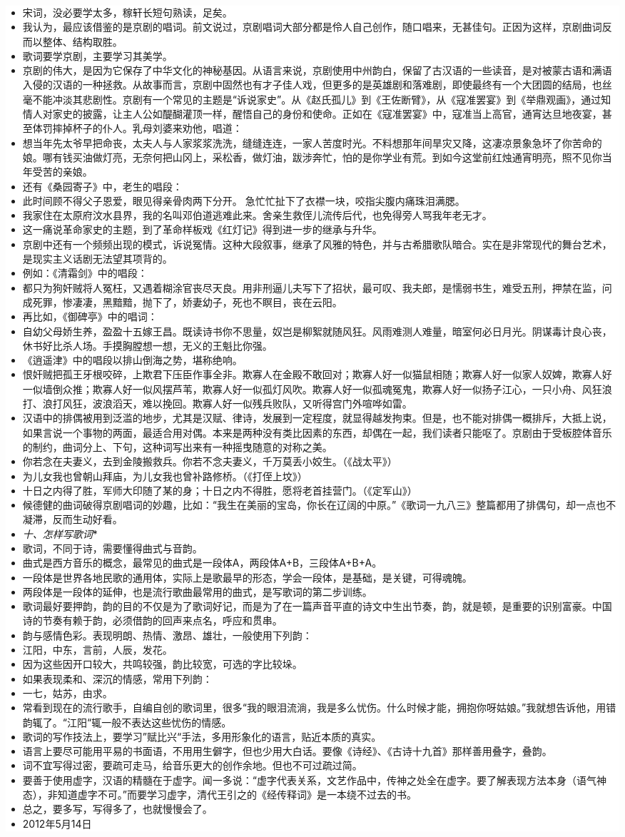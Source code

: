 - 宋词，没必要学太多，稼轩长短句熟读，足矣。
- 我认为，最应该借鉴的是京剧的唱词。前文说过，京剧唱词大部分都是伶人自己创作，随口唱来，无甚佳句。正因为这样，京剧曲词反而以整体、结构取胜。
- 歌词要学京剧，主要学习其美学。
- 京剧的伟大，是因为它保存了中华文化的神秘基因。从语言来说，京剧使用中州韵白，保留了古汉语的一些读音，是对被蒙古语和满语入侵的汉语的一种拯救。从故事而言，京剧中固然也有才子佳人戏，但更多的是英雄剧和落难剧，即使最终有一个大团圆的结局，也丝毫不能冲淡其悲剧性。京剧有一个常见的主题是“诉说家史”。从《赵氏孤儿》到《王佐断臂》，从《寇准罢宴》到《举鼎观画》，通过知情人对家史的披露，让主人公如醍醐灌顶一样，醒悟自己的身份和使命。正如在《寇准罢宴》中，寇准当上高官，通宵达旦地夜宴，甚至体罚摔掉杯子的仆人。乳母刘婆来劝他，唱道：
- 想当年先太爷早把命丧，太夫人与人家浆浆洗洗，缝缝连连，一家人苦度时光。不料想那年间旱灾又降，这凄凉景象急坏了你苦命的娘。哪有钱买油做灯亮，无奈何把山冈上，采松香，做灯油，跋涉奔忙，怕的是你学业有荒。到如今这堂前红烛通宵明亮，照不见你当年受苦的亲娘。
- 还有《桑园寄子》中，老生的唱段：
- 此时间顾不得父子恩爱，眼见得亲骨肉两下分开。 急忙忙扯下了衣襟一块，咬指尖腹内痛珠泪满腮。
- 我家住在太原府汶水县界，我的名叫邓伯道逃难此来。舍亲生救侄儿流传后代，也免得旁人骂我年老无才。
- 这一痛说革命家史的主题，到了革命样板戏《红灯记》得到进一步的继承与升华。
- 京剧中还有一个频频出现的模式，诉说冤情。这种大段叙事，继承了风雅的特色，并与古希腊歌队暗合。实在是非常现代的舞台艺术，是现实主义话剧无法望其项背的。
- 例如：《清霜剑》中的唱段：
- 都只为狗奸贼将人冤枉，又遇着糊涂官丧尽天良。用非刑逼儿夫写下了招状，最可叹、我夫郎，是懦弱书生，难受五刑，押禁在监，问成死罪，惨凄凄，黑黯黯，抛下了，娇妻幼子，死也不瞑目，丧在云阳。
- 再比如，《御碑亭》中的唱词：
- 自幼父母娇生养，盈盈十五嫁王昌。既读诗书你不思量，奴岂是柳絮就随风狂。风雨难测人难量，暗室何必日月光。阴谋毒计良心丧，休书好比杀人场。手摸胸膛想一想，无义的王魁比你强。
- 《逍遥津》中的唱段以排山倒海之势，堪称绝响。
- 恨奸贼把孤王牙根咬碎，上欺君下压臣作事全非。欺寡人在金殿不敢回对；欺寡人好一似猫鼠相随；欺寡人好一似家人奴婢，欺寡人好一似墙倒众推；欺寡人好一似风摆芦苇，欺寡人好一似孤灯风吹。欺寡人好一似孤魂冤鬼，欺寡人好一似扬子江心，一只小舟、风狂浪打、浪打风狂，波浪滔天，难以挽回。欺寡人好一似残兵败队，又听得宫门外喧哗如雷。
- 汉语中的排偶被用到泛滥的地步，尤其是汉赋、律诗，发展到一定程度，就显得越发拘束。但是，也不能对排偶一概排斥，大抵上说，如果言说一个事物的两面，最适合用对偶。本来是两种没有类比因素的东西，却偶在一起，我们读者只能呕了。京剧由于受板腔体音乐的制约，曲词分上、下句，这种词写出来有一种摇曳随意的对称之美。
- 你若念在夫妻义，去到金陵搬救兵。你若不念夫妻义，千万莫丢小姣生。（《战太平》）
- 为儿女我也曾朝山拜庙，为儿女我也曾补路修桥。（《打侄上坟》）
- 十日之内得了胜，军师大印随了某的身；十日之内不得胜，愿将老首挂营门。（《定军山》）
- 候德健的曲词破得京剧唱词的妙趣，比如：“我生在美丽的宝岛，你长在辽阔的中原。”《歌词一九八三》整篇都用了排偶句，却一点也不凝滞，反而生动好看。
- *十、怎样写歌词**
- 歌词，不同于诗，需要懂得曲式与音韵。
- 曲式是西方音乐的概念，最常见的曲式是一段体A，两段体A+B，三段体A+B+A。
- 一段体是世界各地民歌的通用体，实际上是歌最早的形态，学会一段体，是基础，是关键，可得魂魄。
- 两段体是一段体的延伸，也是流行歌曲最常用的曲式，是写歌词的第二步训练。
- 歌词最好要押韵，韵的目的不仅是为了歌词好记，而是为了在一篇声音平直的诗文中生出节奏，韵，就是顿，是重要的识别富豪。中国诗的节奏有赖于韵，必须借韵的回声来点名，呼应和贯串。
- 韵与感情色彩。表现明朗、热情、激昂、雄壮，一般使用下列韵：
- 江阳，中东，言前，人辰，发花。
- 因为这些因开口较大，共鸣较强，韵比较宽，可选的字比较垛。
- 如果表现柔和、深沉的情感，常用下列韵：
- 一七，姑苏，由求。
- 常看到现在的流行歌手，自编自创的歌词里，很多“我的眼泪流淌，我是多么忧伤。什么时候才能，拥抱你呀姑娘。”我就想告诉他，用错韵辄了。“江阳“辄一般不表达这些忧伤的情感。
- 歌词的写作技法上，要学习”赋比兴“手法，多用形象化的语言，贴近本质的真实。
- 语言上要尽可能用平易的书面语，不用用生僻字，但也少用大白话。要像《诗经》、《古诗十九首》那样善用叠字，叠韵。
- 词不宜写得过密，要疏可走马，给音乐更大的创作余地。但也不可过疏过简。
- 要善于使用虚字，汉语的精髓在于虚字。闻一多说：“虚字代表关系，文艺作品中，传神之处全在虚字。要了解表现方法本身（语气神态），非知道虚字不可。”而要学习虚字，清代王引之的《经传释词》是一本绕不过去的书。
- 总之，要多写，写得多了，也就慢慢会了。
- 2012年5月14日
